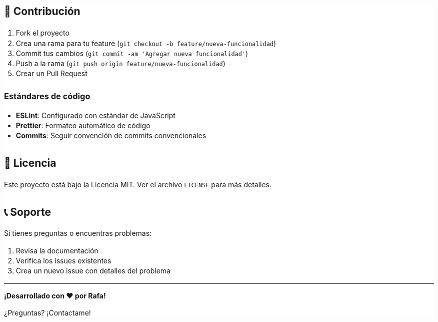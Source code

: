 ## 🤝 Contribución

1. Fork el proyecto
2. Crea una rama para tu feature (`git checkout -b feature/nueva-funcionalidad`)
3. Commit tus cambios (`git commit -am 'Agregar nueva funcionalidad'`)
4. Push a la rama (`git push origin feature/nueva-funcionalidad`)
5. Crear un Pull Request

### Estándares de código

- **ESLint**: Configurado con estándar de JavaScript
- **Prettier**: Formateo automático de código
- **Commits**: Seguir convención de commits convencionales

## 📝 Licencia

Este proyecto está bajo la Licencia MIT. Ver el archivo `LICENSE` para más detalles.

## 📞 Soporte

Si tienes preguntas o encuentras problemas:

1. Revisa la documentación
2. Verifica los issues existentes
3. Crea un nuevo issue con detalles del problema

---

**¡Desarrollado con ❤️ por Rafa!** 

¿Preguntas? ¡Contactame!